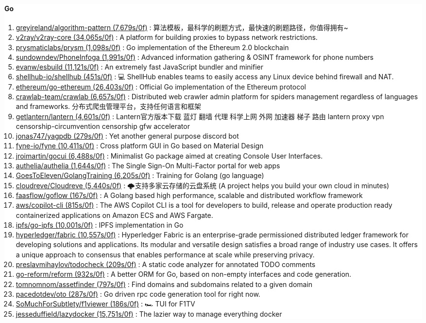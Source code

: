 #### Go
1. [greyireland/algorithm-pattern (7,679s/0f)](https://github.com/greyireland/algorithm-pattern) : 算法模板，最科学的刷题方式，最快速的刷题路径，你值得拥有~
2. [v2ray/v2ray-core (34,065s/0f)](https://github.com/v2ray/v2ray-core) : A platform for building proxies to bypass network restrictions.
3. [prysmaticlabs/prysm (1,098s/0f)](https://github.com/prysmaticlabs/prysm) : Go implementation of the Ethereum 2.0 blockchain
4. [sundowndev/PhoneInfoga (1,991s/0f)](https://github.com/sundowndev/PhoneInfoga) : Advanced information gathering & OSINT framework for phone numbers
5. [evanw/esbuild (11,121s/0f)](https://github.com/evanw/esbuild) : An extremely fast JavaScript bundler and minifier
6. [shellhub-io/shellhub (451s/0f)](https://github.com/shellhub-io/shellhub) : 💻 ShellHub enables teams to easily access any Linux device behind firewall and NAT.
7. [ethereum/go-ethereum (26,403s/0f)](https://github.com/ethereum/go-ethereum) : Official Go implementation of the Ethereum protocol
8. [crawlab-team/crawlab (6,657s/0f)](https://github.com/crawlab-team/crawlab) : Distributed web crawler admin platform for spiders management regardless of languages and frameworks. 分布式爬虫管理平台，支持任何语言和框架
9. [getlantern/lantern (4,601s/0f)](https://github.com/getlantern/lantern) : Lantern官方版本下载 蓝灯 翻墙 代理 科学上网 外网 加速器 梯子 路由 lantern proxy vpn censorship-circumvention censorship gfw accelerator
10. [jonas747/yagpdb (279s/0f)](https://github.com/jonas747/yagpdb) : Yet another general purpose discord bot
11. [fyne-io/fyne (10,411s/0f)](https://github.com/fyne-io/fyne) : Cross platform GUI in Go based on Material Design
12. [jroimartin/gocui (6,488s/0f)](https://github.com/jroimartin/gocui) : Minimalist Go package aimed at creating Console User Interfaces.
13. [authelia/authelia (1,644s/0f)](https://github.com/authelia/authelia) : The Single Sign-On Multi-Factor portal for web apps
14. [GoesToEleven/GolangTraining (6,205s/0f)](https://github.com/GoesToEleven/GolangTraining) : Training for Golang (go language)
15. [cloudreve/Cloudreve (5,440s/0f)](https://github.com/cloudreve/Cloudreve) : 🌩支持多家云存储的云盘系统 (A project helps you build your own cloud in minutes)
16. [faasflow/goflow (167s/0f)](https://github.com/faasflow/goflow) : A Golang based high performance, scalable and distributed workflow framework
17. [aws/copilot-cli (815s/0f)](https://github.com/aws/copilot-cli) : The AWS Copilot CLI is a tool for developers to build, release and operate production ready containerized applications on Amazon ECS and AWS Fargate.
18. [ipfs/go-ipfs (10,001s/0f)](https://github.com/ipfs/go-ipfs) : IPFS implementation in Go
19. [hyperledger/fabric (10,557s/0f)](https://github.com/hyperledger/fabric) : Hyperledger Fabric is an enterprise-grade permissioned distributed ledger framework for developing solutions and applications. Its modular and versatile design satisfies a broad range of industry use cases. It offers a unique approach to consensus that enables performance at scale while preserving privacy.
20. [preslavmihaylov/todocheck (209s/0f)](https://github.com/preslavmihaylov/todocheck) : A static code analyzer for annotated TODO comments
21. [go-reform/reform (932s/0f)](https://github.com/go-reform/reform) : A better ORM for Go, based on non-empty interfaces and code generation.
22. [tomnomnom/assetfinder (797s/0f)](https://github.com/tomnomnom/assetfinder) : Find domains and subdomains related to a given domain
23. [pacedotdev/oto (287s/0f)](https://github.com/pacedotdev/oto) : Go driven rpc code generation tool for right now.
24. [SoMuchForSubtlety/f1viewer (186s/0f)](https://github.com/SoMuchForSubtlety/f1viewer) : 🏎️ TUI for F1TV
25. [jesseduffield/lazydocker (15,751s/0f)](https://github.com/jesseduffield/lazydocker) : The lazier way to manage everything docker
